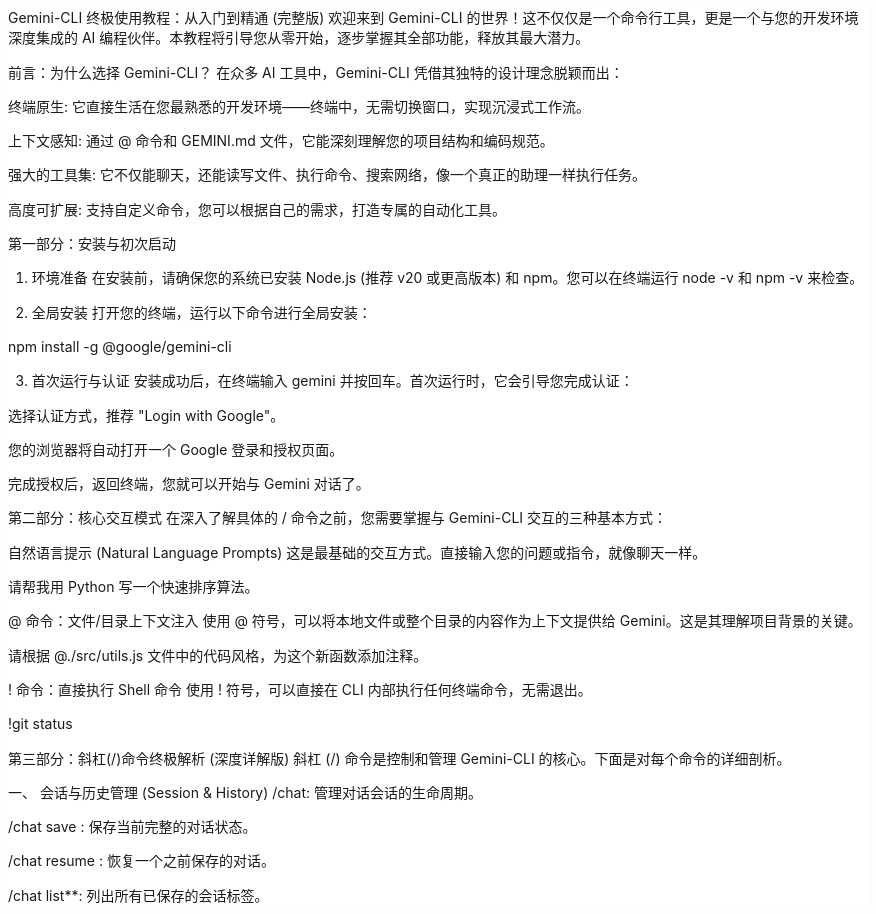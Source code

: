 Gemini-CLI 终极使用教程：从入门到精通 (完整版)
欢迎来到 Gemini-CLI 的世界！这不仅仅是一个命令行工具，更是一个与您的开发环境深度集成的 AI 编程伙伴。本教程将引导您从零开始，逐步掌握其全部功能，释放其最大潜力。

前言：为什么选择 Gemini-CLI？
在众多 AI 工具中，Gemini-CLI 凭借其独特的设计理念脱颖而出：

终端原生: 它直接生活在您最熟悉的开发环境——终端中，无需切换窗口，实现沉浸式工作流。

上下文感知: 通过 @ 命令和 GEMINI.md 文件，它能深刻理解您的项目结构和编码规范。

强大的工具集: 它不仅能聊天，还能读写文件、执行命令、搜索网络，像一个真正的助理一样执行任务。

高度可扩展: 支持自定义命令，您可以根据自己的需求，打造专属的自动化工具。

第一部分：安装与初次启动
1. 环境准备
在安装前，请确保您的系统已安装 Node.js (推荐 v20 或更高版本) 和 npm。您可以在终端运行 node -v 和 npm -v 来检查。

2. 全局安装
打开您的终端，运行以下命令进行全局安装：

npm install -g @google/gemini-cli

3. 首次运行与认证
安装成功后，在终端输入 gemini 并按回车。首次运行时，它会引导您完成认证：

选择认证方式，推荐 "Login with Google"。

您的浏览器将自动打开一个 Google 登录和授权页面。

完成授权后，返回终端，您就可以开始与 Gemini 对话了。

第二部分：核心交互模式
在深入了解具体的 / 命令之前，您需要掌握与 Gemini-CLI 交互的三种基本方式：

自然语言提示 (Natural Language Prompts)
这是最基础的交互方式。直接输入您的问题或指令，就像聊天一样。

请帮我用 Python 写一个快速排序算法。

@ 命令：文件/目录上下文注入
使用 @ 符号，可以将本地文件或整个目录的内容作为上下文提供给 Gemini。这是其理解项目背景的关键。

请根据 @./src/utils.js 文件中的代码风格，为这个新函数添加注释。

! 命令：直接执行 Shell 命令
使用 ! 符号，可以直接在 CLI 内部执行任何终端命令，无需退出。

!git status

第三部分：斜杠(/)命令终极解析 (深度详解版)
斜杠 (/) 命令是控制和管理 Gemini-CLI 的核心。下面是对每个命令的详细剖析。

一、 会话与历史管理 (Session & History)
/chat: 管理对话会话的生命周期。

/chat save <tag>: 保存当前完整的对话状态。

/chat resume <tag>: 恢复一个之前保存的对话。

/chat list**: 列出所有已保存的会话标签。

